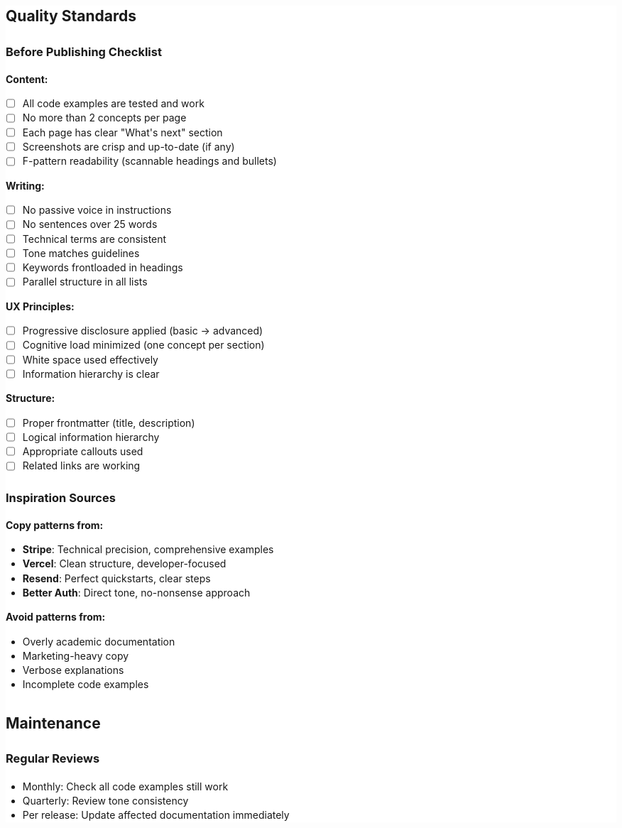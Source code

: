 ## Quality Standards

### Before Publishing Checklist

**Content:**
- [ ] All code examples are tested and work
- [ ] No more than 2 concepts per page
- [ ] Each page has clear "What's next" section
- [ ] Screenshots are crisp and up-to-date (if any)
- [ ] F-pattern readability (scannable headings and bullets)

**Writing:**
- [ ] No passive voice in instructions
- [ ] No sentences over 25 words
- [ ] Technical terms are consistent
- [ ] Tone matches guidelines
- [ ] Keywords frontloaded in headings
- [ ] Parallel structure in all lists

**UX Principles:**
- [ ] Progressive disclosure applied (basic → advanced)
- [ ] Cognitive load minimized (one concept per section)
- [ ] White space used effectively
- [ ] Information hierarchy is clear

**Structure:**
- [ ] Proper frontmatter (title, description)
- [ ] Logical information hierarchy
- [ ] Appropriate callouts used
- [ ] Related links are working

### Inspiration Sources

**Copy patterns from:**
- **Stripe**: Technical precision, comprehensive examples
- **Vercel**: Clean structure, developer-focused
- **Resend**: Perfect quickstarts, clear steps
- **Better Auth**: Direct tone, no-nonsense approach

**Avoid patterns from:**
- Overly academic documentation
- Marketing-heavy copy
- Verbose explanations
- Incomplete code examples

## Maintenance

### Regular Reviews
- Monthly: Check all code examples still work
- Quarterly: Review tone consistency
- Per release: Update affected documentation immediately
